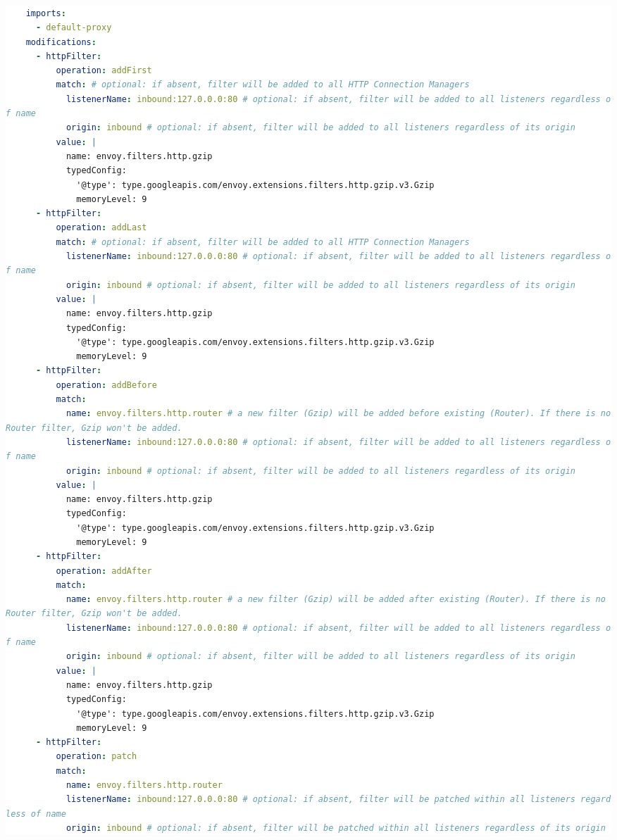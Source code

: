 ```yaml
    imports:
      - default-proxy
    modifications:
      - httpFilter:
          operation: addFirst
          match: # optional: if absent, filter will be added to all HTTP Connection Managers
            listenerName: inbound:127.0.0.0:80 # optional: if absent, filter will be added to all listeners regardless of name
            origin: inbound # optional: if absent, filter will be added to all listeners regardless of its origin
          value: |
            name: envoy.filters.http.gzip
            typedConfig:
              '@type': type.googleapis.com/envoy.extensions.filters.http.gzip.v3.Gzip
              memoryLevel: 9
      - httpFilter:
          operation: addLast
          match: # optional: if absent, filter will be added to all HTTP Connection Managers
            listenerName: inbound:127.0.0.0:80 # optional: if absent, filter will be added to all listeners regardless of name
            origin: inbound # optional: if absent, filter will be added to all listeners regardless of its origin
          value: |
            name: envoy.filters.http.gzip
            typedConfig:
              '@type': type.googleapis.com/envoy.extensions.filters.http.gzip.v3.Gzip
              memoryLevel: 9
      - httpFilter:
          operation: addBefore
          match:
            name: envoy.filters.http.router # a new filter (Gzip) will be added before existing (Router). If there is no Router filter, Gzip won't be added.
            listenerName: inbound:127.0.0.0:80 # optional: if absent, filter will be added to all listeners regardless of name
            origin: inbound # optional: if absent, filter will be added to all listeners regardless of its origin
          value: |
            name: envoy.filters.http.gzip
            typedConfig:
              '@type': type.googleapis.com/envoy.extensions.filters.http.gzip.v3.Gzip
              memoryLevel: 9
      - httpFilter:
          operation: addAfter
          match:
            name: envoy.filters.http.router # a new filter (Gzip) will be added after existing (Router). If there is no Router filter, Gzip won't be added.
            listenerName: inbound:127.0.0.0:80 # optional: if absent, filter will be added to all listeners regardless of name
            origin: inbound # optional: if absent, filter will be added to all listeners regardless of its origin
          value: |
            name: envoy.filters.http.gzip
            typedConfig:
              '@type': type.googleapis.com/envoy.extensions.filters.http.gzip.v3.Gzip
              memoryLevel: 9
      - httpFilter:
          operation: patch
          match:
            name: envoy.filters.http.router 
            listenerName: inbound:127.0.0.0:80 # optional: if absent, filter will be patched within all listeners regardless of name
            origin: inbound # optional: if absent, filter will be patched within all listeners regardless of its origin
```